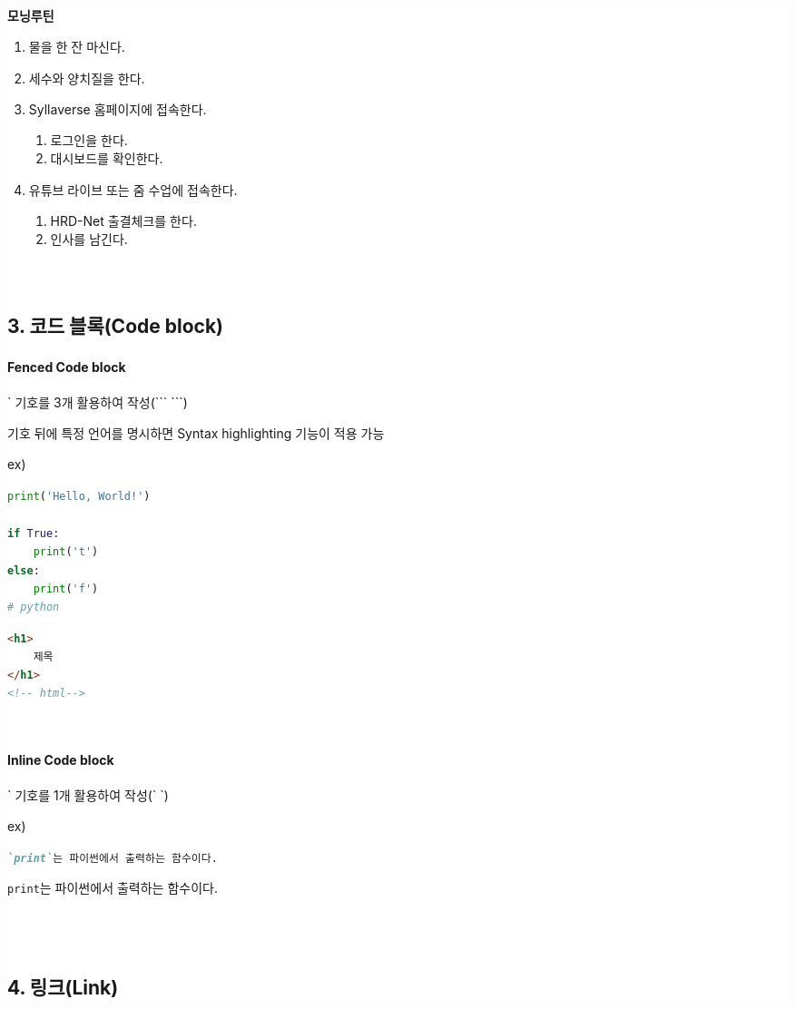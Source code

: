 **모닝루틴**

1.  물을 한 잔 마신다.
2.  세수와 양치질을 한다.
3.  Syllaverse 홈페이지에 접속한다.
	1.  로그인을 한다.
	2.  대시보드를 확인한다.

4.  유튜브 라이브 또는 줌 수업에 접속한다.
	1. HRD-Net 출결체크를 한다.
	2. 인사를 남긴다.    
	<br/><br/>
## 3. 코드 블록(Code block)

#### Fenced Code block

\`  기호를 3개 활용하여 작성(\```   \```)

기호 뒤에 특정 언어를 명시하면 Syntax highlighting 기능이 적용 가능

ex)

```python
print('Hello, World!')

if True:
    print('t')
else:
    print('f')
# python
```

```html
<h1>
    제목
</h1>
<!-- html-->
```

<br/>

####  Inline Code block

\`  기호를 1개 활용하여 작성(\`   \`)

ex)

```markdown
`print`는 파이썬에서 출력하는 함수이다.
```

`print`는 파이썬에서 출력하는 함수이다.  

<br/><br/>

## 4. 링크(Link)

